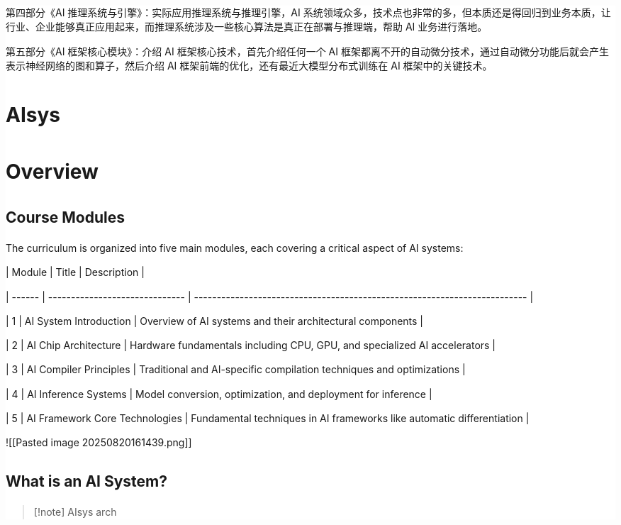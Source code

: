   

第四部分《AI 推理系统与引擎》：实际应用推理系统与推理引擎，AI 系统领域众多，技术点也非常的多，但本质还是得回归到业务本质，让行业、企业能够真正应用起来，而推理系统涉及一些核心算法是真正在部署与推理端，帮助 AI 业务进行落地。

  

第五部分《AI 框架核心模块》：介绍 AI 框架核心技术，首先介绍任何一个 AI 框架都离不开的自动微分技术，通过自动微分功能后就会产生表示神经网络的图和算子，然后介绍 AI 框架前端的优化，还有最近大模型分布式训练在 AI 框架中的关键技术。

  

  

# AIsys

# Overview

  

## Course Modules

  

The curriculum is organized into five main modules, each covering a critical aspect of AI systems:

  

| Module | Title | Description |

| ------ | ------------------------------ | ------------------------------------------------------------------------- |

| 1 | AI System Introduction | Overview of AI systems and their architectural components |

| 2 | AI Chip Architecture | Hardware fundamentals including CPU, GPU, and specialized AI accelerators |

| 3 | AI Compiler Principles | Traditional and AI-specific compilation techniques and optimizations |

| 4 | AI Inference Systems | Model conversion, optimization, and deployment for inference |

| 5 | AI Framework Core Technologies | Fundamental techniques in AI frameworks like automatic differentiation |

  

  

![[Pasted image 20250820161439.png]]

  

  

  

  

## What is an AI System?

  

> [!note] AIsys arch
